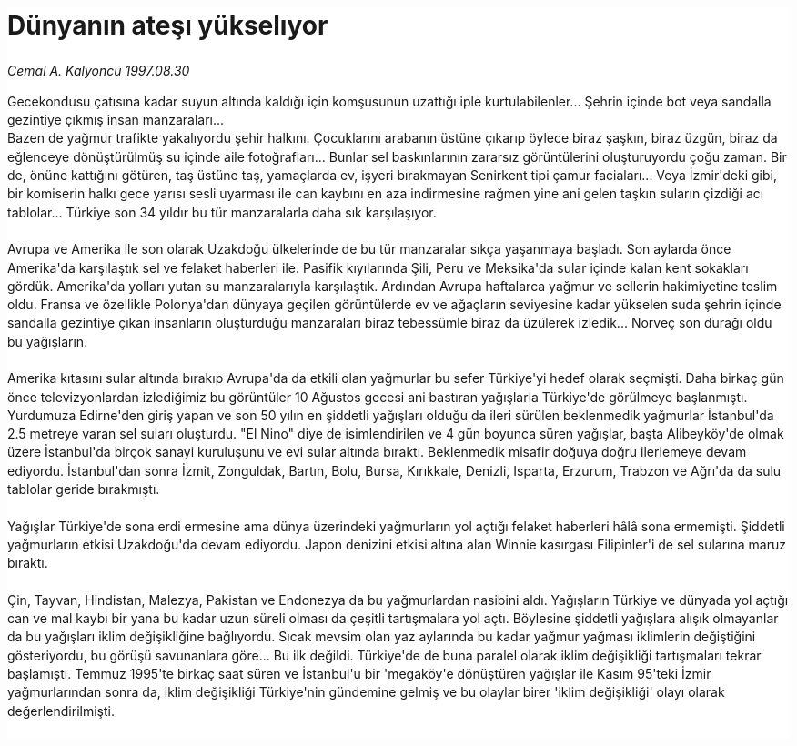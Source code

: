 # Dünyanın ateşı yükselıyor

*Cemal A. Kalyoncu 1997.08.30*

<div class="news-detail-text-todays">
 <div>
 </div>
 <div>
 </div>
 <div id="newsSpot">
  <font class="detail-spot">
   Gecekondusu çatısına kadar suyun altında kaldığı için komşusunun uzattığı iple kurtulabilenler... Şehrin içinde bot veya sandalla gezintiye çıkmış insan manzaraları...
  </font>
 </div>
 <div id="newsText">
  <font class="detail-text">
   Bazen de yağmur trafikte yakalıyordu şehir halkını. Çocuklarını arabanın üstüne çıkarıp öylece biraz şaşkın, biraz üzgün, biraz da eğlenceye dönüştürülmüş su içinde aile fotoğrafları... Bunlar sel baskınlarının zararsız görüntülerini oluşturuyordu çoğu zaman. Bir de, önüne kattığını götüren, taş üstüne taş, yamaçlarda ev, işyeri bırakmayan Senirkent tipi çamur faciaları... Veya İzmir'deki gibi, bir komiserin halkı gece yarısı sesli uyarması ile can kaybını en aza indirmesine rağmen yine ani gelen taşkın suların çizdiği acı tablolar... Türkiye son 34 yıldır bu tür manzaralarla daha sık karşılaşıyor.
   <br/>
   <br/>
   Avrupa ve Amerika ile son olarak Uzakdoğu ülkelerinde de bu tür manzaralar sıkça yaşanmaya başladı. Son aylarda önce Amerika'da karşılaştık sel ve felaket haberleri ile. Pasifik kıyılarında Şili, Peru ve Meksika'da sular içinde kalan kent sokakları gördük. Amerika'da yolları yutan su manzaralarıyla karşılaştık. Ardından Avrupa haftalarca yağmur ve sellerin hakimiyetine teslim oldu. Fransa ve özellikle Polonya'dan dünyaya geçilen görüntülerde ev ve ağaçların seviyesine kadar yükselen suda şehrin içinde sandalla gezintiye çıkan insanların oluşturduğu manzaraları biraz tebessümle biraz da üzülerek izledik... Norveç son durağı oldu bu yağışların.
   <br/>
   <br/>
   Amerika kıtasını sular altında bırakıp Avrupa'da da etkili olan yağmurlar bu sefer Türkiye'yi hedef olarak seçmişti. Daha birkaç gün önce televizyonlardan izlediğimiz bu görüntüler 10 Ağustos gecesi ani bastıran yağışlarla Türkiye'de görülmeye başlanmıştı. Yurdumuza Edirne'den giriş yapan ve son 50 yılın en şiddetli yağışları olduğu da ileri sürülen beklenmedik yağmurlar İstanbul'da 2.5 metreye varan sel suları oluşturdu. "El Nino" diye de isimlendirilen ve 4 gün boyunca süren yağışlar, başta Alibeyköy'de  olmak üzere İstanbul'da birçok sanayi kuruluşunu ve evi sular altında bıraktı. Beklenmedik misafir doğuya doğru ilerlemeye devam ediyordu. İstanbul'dan sonra İzmit, Zonguldak, Bartın, Bolu, Bursa, Kırıkkale, Denizli, Isparta, Erzurum, Trabzon ve Ağrı'da da sulu tablolar geride bırakmıştı.
   <br/>
   <br/>
   Yağışlar Türkiye'de sona erdi ermesine ama dünya üzerindeki yağmurların yol açtığı felaket haberleri hâlâ sona ermemişti. Şiddetli yağmurların etkisi Uzakdoğu'da devam ediyordu. Japon denizini etkisi altına alan Winnie kasırgası Filipinler'i de sel sularına maruz bıraktı.
   <br/>
   <br/>
   Çin, Tayvan, Hindistan, Malezya, Pakistan ve Endonezya da bu yağmurlardan nasibini aldı. Yağışların Türkiye ve dünyada yol açtığı can ve mal kaybı bir yana bu kadar uzun süreli olması da çeşitli tartışmalara yol açtı. Böylesine şiddetli yağışlara alışık olmayanlar da bu yağışları iklim değişikliğine bağlıyordu. Sıcak mevsim olan yaz aylarında bu kadar yağmur yağması iklimlerin değiştiğini gösteriyordu, bu görüşü savunanlara göre... Bu ilk değildi. Türkiye'de de buna paralel olarak iklim değişikliği tartışmaları tekrar başlamıştı. Temmuz 1995'te birkaç saat süren ve İstanbul'u bir 'megaköy'e dönüştüren yağışlar ile Kasım 95'teki İzmir yağmurlarından sonra da, iklim değişikliği Türkiye'nin gündemine gelmiş ve bu olaylar birer 'iklim değişikliği' olayı olarak değerlendirilmişti.
   <br/>
   <br/>
